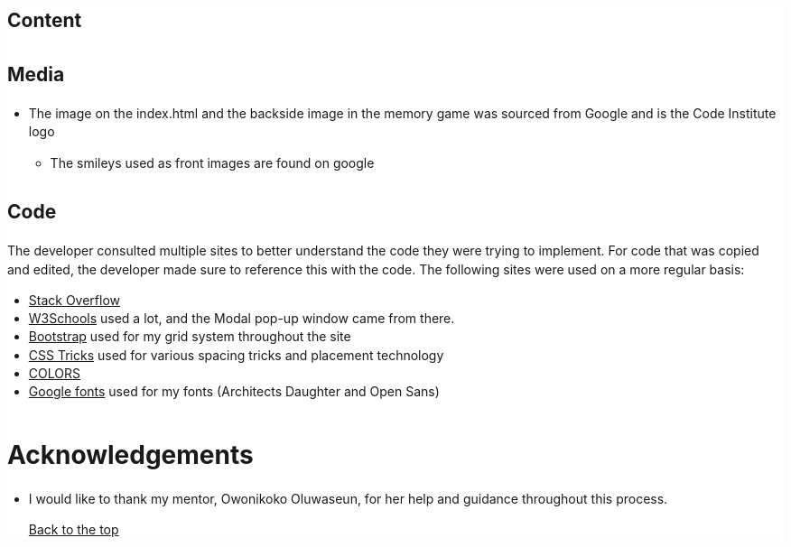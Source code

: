 ## Content

## Media

- The image on the index.html and the backside image in the memory game was sourced from Google and is the Code Institute logo

  - The smileys used as front images are found on google

## Code

The developer consulted multiple sites to better understand the code they were trying to implement. For code that was copied and edited, the developer made sure to reference this with the code. The following sites were used on a more regular basis:

- [Stack Overflow](https://stackoverflow.com/)
- [W3Schools](https://www.w3schools.com/) used a lot, and the Modal pop-up window came from there.
- [Bootstrap](https://getbootstrap.com/) used for my grid system throughout the site
- [CSS Tricks](https://css-tricks.com/) used for various spacing tricks and placement technology
- [COLORS](https://coolors.co/)
- [Google fonts](https://fonts.google.com/) used for my fonts (Architects Daughter and Open Sans)

# Acknowledgements

- I would like to thank my mentor, Owonikoko Oluwaseun, for her help and guidance throughout this process.

  [Back to the top](#table-of-contents)
